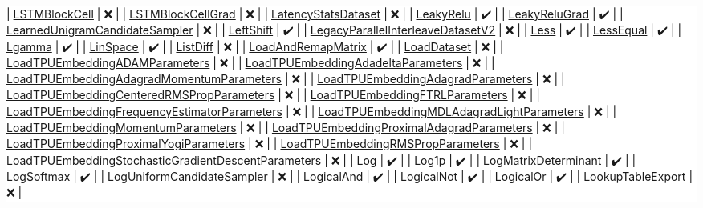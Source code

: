 | <a id=LSTMBlockCell href="\tf\raw_ops\LSTMBlockCell.md">LSTMBlockCell</a> | ❌ |
| <a id=LSTMBlockCellGrad href="\tf\raw_ops\LSTMBlockCellGrad.md">LSTMBlockCellGrad</a> | ❌ |
| <a id=LatencyStatsDataset href="\tf\raw_ops\LatencyStatsDataset.md">LatencyStatsDataset</a> | ❌ |
| <a id=LeakyRelu href="\tf\raw_ops\LeakyRelu.md">LeakyRelu</a> | ✔️ |
| <a id=LeakyReluGrad href="\tf\raw_ops\LeakyReluGrad.md">LeakyReluGrad</a> | ✔️ |
| <a id=LearnedUnigramCandidateSampler href="\tf\raw_ops\LearnedUnigramCandidateSampler.md">LearnedUnigramCandidateSampler</a> | ❌ |
| <a id=LeftShift href="\tf\raw_ops\LeftShift.md">LeftShift</a> | ✔️ |
| <a id=LegacyParallelInterleaveDatasetV2 href="\tf\raw_ops\LegacyParallelInterleaveDatasetV2.md">LegacyParallelInterleaveDatasetV2</a> | ❌ |
| <a id=Less href="\tf\raw_ops\Less.md">Less</a> | ✔️ |
| <a id=LessEqual href="\tf\raw_ops\LessEqual.md">LessEqual</a> | ✔️ |
| <a id=Lgamma href="\tf\raw_ops\Lgamma.md">Lgamma</a> | ✔️ |
| <a id=LinSpace href="\tf\raw_ops\LinSpace.md">LinSpace</a> | ✔️ |
| <a id=ListDiff href="\tf\raw_ops\ListDiff.md">ListDiff</a> | ❌ |
| <a id=LoadAndRemapMatrix href="\tf\raw_ops\LoadAndRemapMatrix.md">LoadAndRemapMatrix</a> | ✔️ |
| <a id=LoadDataset href="\tf\raw_ops\LoadDataset.md">LoadDataset</a> | ❌ |
| <a id=LoadTPUEmbeddingADAMParameters href="\tf\raw_ops\LoadTPUEmbeddingADAMParameters.md">LoadTPUEmbeddingADAMParameters</a> | ❌ |
| <a id=LoadTPUEmbeddingAdadeltaParameters href="\tf\raw_ops\LoadTPUEmbeddingAdadeltaParameters.md">LoadTPUEmbeddingAdadeltaParameters</a> | ❌ |
| <a id=LoadTPUEmbeddingAdagradMomentumParameters href="\tf\raw_ops\LoadTPUEmbeddingAdagradMomentumParameters.md">LoadTPUEmbeddingAdagradMomentumParameters</a> | ❌ |
| <a id=LoadTPUEmbeddingAdagradParameters href="\tf\raw_ops\LoadTPUEmbeddingAdagradParameters.md">LoadTPUEmbeddingAdagradParameters</a> | ❌ |
| <a id=LoadTPUEmbeddingCenteredRMSPropParameters href="\tf\raw_ops\LoadTPUEmbeddingCenteredRMSPropParameters.md">LoadTPUEmbeddingCenteredRMSPropParameters</a> | ❌ |
| <a id=LoadTPUEmbeddingFTRLParameters href="\tf\raw_ops\LoadTPUEmbeddingFTRLParameters.md">LoadTPUEmbeddingFTRLParameters</a> | ❌ |
| <a id=LoadTPUEmbeddingFrequencyEstimatorParameters href="\tf\raw_ops\LoadTPUEmbeddingFrequencyEstimatorParameters.md">LoadTPUEmbeddingFrequencyEstimatorParameters</a> | ❌ |
| <a id=LoadTPUEmbeddingMDLAdagradLightParameters href="\tf\raw_ops\LoadTPUEmbeddingMDLAdagradLightParameters.md">LoadTPUEmbeddingMDLAdagradLightParameters</a> | ❌ |
| <a id=LoadTPUEmbeddingMomentumParameters href="\tf\raw_ops\LoadTPUEmbeddingMomentumParameters.md">LoadTPUEmbeddingMomentumParameters</a> | ❌ |
| <a id=LoadTPUEmbeddingProximalAdagradParameters href="\tf\raw_ops\LoadTPUEmbeddingProximalAdagradParameters.md">LoadTPUEmbeddingProximalAdagradParameters</a> | ❌ |
| <a id=LoadTPUEmbeddingProximalYogiParameters href="\tf\raw_ops\LoadTPUEmbeddingProximalYogiParameters.md">LoadTPUEmbeddingProximalYogiParameters</a> | ❌ |
| <a id=LoadTPUEmbeddingRMSPropParameters href="\tf\raw_ops\LoadTPUEmbeddingRMSPropParameters.md">LoadTPUEmbeddingRMSPropParameters</a> | ❌ |
| <a id=LoadTPUEmbeddingStochasticGradientDescentParameters href="\tf\raw_ops\LoadTPUEmbeddingStochasticGradientDescentParameters.md">LoadTPUEmbeddingStochasticGradientDescentParameters</a> | ❌ |
| <a id=Log href="\tf\raw_ops\Log.md">Log</a> | ✔️ |
| <a id=Log1p href="\tf\raw_ops\Log1p.md">Log1p</a> | ✔️ |
| <a id=LogMatrixDeterminant href="\tf\raw_ops\LogMatrixDeterminant.md">LogMatrixDeterminant</a> | ✔️ |
| <a id=LogSoftmax href="\tf\raw_ops\LogSoftmax.md">LogSoftmax</a> | ✔️ |
| <a id=LogUniformCandidateSampler href="\tf\raw_ops\LogUniformCandidateSampler.md">LogUniformCandidateSampler</a> | ❌ |
| <a id=LogicalAnd href="\tf\raw_ops\LogicalAnd.md">LogicalAnd</a> | ✔️ |
| <a id=LogicalNot href="\tf\raw_ops\LogicalNot.md">LogicalNot</a> | ✔️ |
| <a id=LogicalOr href="\tf\raw_ops\LogicalOr.md">LogicalOr</a> | ✔️ |
| <a id=LookupTableExport href="\tf\raw_ops\LookupTableExport.md">LookupTableExport</a> | ❌ |